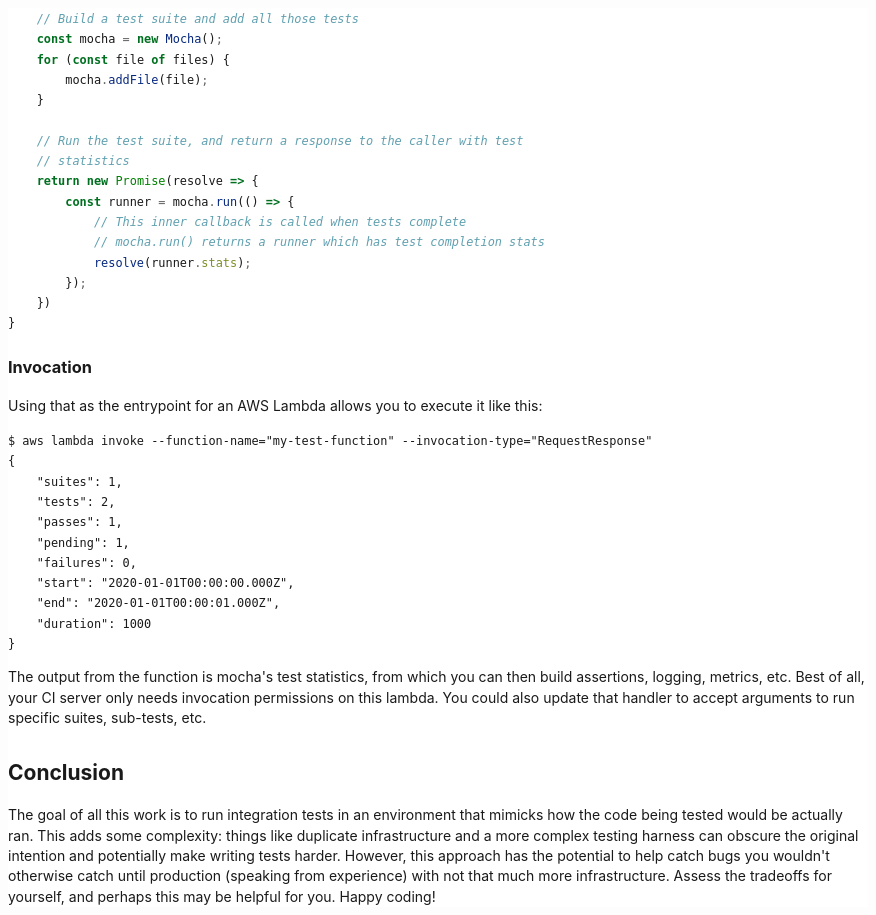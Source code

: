 ```javascript
    // Build a test suite and add all those tests
    const mocha = new Mocha();
    for (const file of files) {
        mocha.addFile(file);
    }

    // Run the test suite, and return a response to the caller with test
    // statistics
    return new Promise(resolve => {
        const runner = mocha.run(() => {
            // This inner callback is called when tests complete
            // mocha.run() returns a runner which has test completion stats
            resolve(runner.stats);
        });
    })
}
```

### Invocation
Using that as the entrypoint for an AWS Lambda allows you to execute it
like this:
```
$ aws lambda invoke --function-name="my-test-function" --invocation-type="RequestResponse"
{
    "suites": 1,
    "tests": 2,
    "passes": 1,
    "pending": 1,
    "failures": 0,
    "start": "2020-01-01T00:00:00.000Z",
    "end": "2020-01-01T00:00:01.000Z",
    "duration": 1000
}
```

The output from the function is mocha's test statistics, from which you can then build assertions, logging, metrics, etc.
Best of all, your CI server only needs invocation permissions on this lambda.
You could also update that handler to accept arguments to run specific suites, sub-tests, etc.

## Conclusion
The goal of all this work is to run integration tests in an environment that mimicks how the code being tested would be actually ran.
This adds some complexity: things like duplicate infrastructure and a more complex testing harness can obscure the original intention and potentially make writing tests harder.
However, this approach has the potential to help catch bugs you wouldn't otherwise catch until production (speaking from experience) with not that much more infrastructure.
Assess the tradeoffs for yourself, and perhaps this may be helpful for you.
Happy coding!